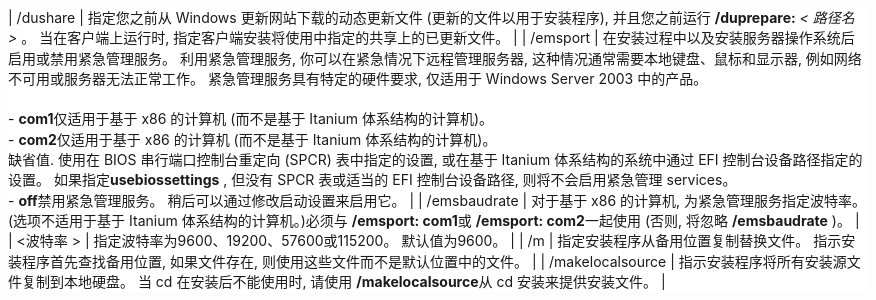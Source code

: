 |     /dushare      |                                                                                                                                                                                                                                                                                                                                                                                                                       指定您之前从 Windows 更新网站下载的动态更新文件 (更新的文件以用于安装程序), 并且您之前运行 **/duprepare:** _< 路径名 >_ 。 当在客户端上运行时, 指定客户端安装将使用中<pathName>指定的共享上的已更新文件。                                                                                                                                                                                                                                                                                                                                                                                                                        |
|     /emsport      | 在安装过程中以及安装服务器操作系统后启用或禁用紧急管理服务。 利用紧急管理服务, 你可以在紧急情况下远程管理服务器, 这种情况通常需要本地键盘、鼠标和显示器, 例如网络不可用或服务器无法正常工作。 紧急管理服务具有特定的硬件要求, 仅适用于 Windows Server 2003 中的产品。<br /><br />-   **com1**仅适用于基于 x86 的计算机 (而不是基于 Itanium 体系结构的计算机)。<br />-   **com2**仅适用于基于 x86 的计算机 (而不是基于 Itanium 体系结构的计算机)。<br />缺省值. 使用在 BIOS 串行端口控制台重定向 (SPCR) 表中指定的设置, 或在基于 Itanium 体系结构的系统中通过 EFI 控制台设备路径指定的设置。 如果指定**usebiossettings** , 但没有 SPCR 表或适当的 EFI 控制台设备路径, 则将不会启用紧急管理 services。<br />-   **off**禁用紧急管理服务。 稍后可以通过修改启动设置来启用它。 |
|   /emsbaudrate    |                                                                                                                                                                                                                                                                                                                                                                                                                                                                对于基于 x86 的计算机, 为紧急管理服务指定波特率。 (选项不适用于基于 Itanium 体系结构的计算机。)必须与 **/emsport: com1**或 **/emsport: com2**一起使用 (否则, 将忽略 **/emsbaudrate** )。                                                                                                                                                                                                                                                                                                                                                                                                                                                                 |
|    \<波特率 >    |                                                                                                                                                                                                                                                                                                                                                                                                                                                                                                                                                            指定波特率为9600、19200、57600或115200。 默认值为9600。                                                                                                                                                                                                                                                                                                                                                                                                                                                                                                                                                            |
|        /m         |                                                                                                                                                                                                                                                                                                                                                                                                                                                                                    指定安装程序从备用位置复制替换文件。  指示安装程序首先查找备用位置, 如果文件存在, 则使用这些文件而不是默认位置中的文件。                                                                                                                                                                                                                                                                                                                                                                                                                                                                                    |
| /makelocalsource  |                                                                                                                                                                                                                                                                                                                                                                                                                                                                                    指示安装程序将所有安装源文件复制到本地硬盘。  当 cd 在安装后不能使用时, 请使用 **/makelocalsource**从 cd 安装来提供安装文件。                                                                                                                                                                                                                                                                                                                                                                                                                                                                                     |
